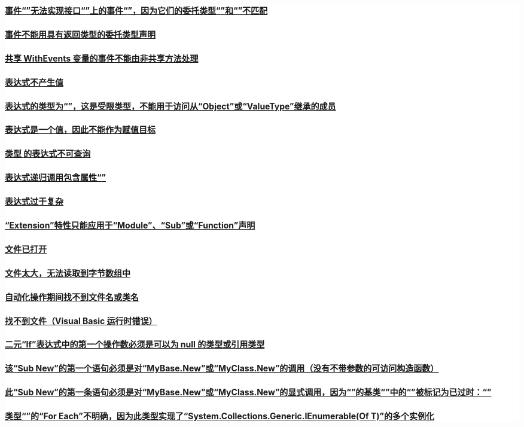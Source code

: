 #### [事件“<eventname1>”无法实现接口“<interface>”上的事件“<eventname2>”，因为它们的委托类型“<delegate1>”和“<delegate2>”不匹配](visual-basic/language-reference/error-messages/event-eventname1-cannot-implement-event-eventname2-on-interface.md)
#### [事件不能用具有返回类型的委托类型声明](visual-basic/language-reference/error-messages/events-cannot-be-declared-with-a-delegate-type-that-has-a-return-type.md)
#### [共享 WithEvents 变量的事件不能由非共享方法处理](visual-basic/language-reference/error-messages/events-of-shared-withevents-variables-cannot-be-handled-by-non-shared-methods.md)
#### [表达式不产生值](visual-basic/language-reference/error-messages/expression-does-not-produce-a-value.md)
#### [表达式的类型为“<typename>”，这是受限类型，不能用于访问从“Object”或“ValueType”继承的成员](visual-basic/language-reference/error-messages/expression-has-the-type-typename-which-is-a-restricted-type.md)
#### [表达式是一个值，因此不能作为赋值目标](visual-basic/language-reference/error-messages/expression-is-a-value-and-therefore-cannot-be-the-target-of-an-assignment.md)
#### [类型 <type> 的表达式不可查询](visual-basic/language-reference/error-messages/expression-of-type-type-is-not-queryable.md)
#### [表达式递归调用包含属性“<propertyname>”](visual-basic/language-reference/error-messages/expression-recursively-calls-the-containing-property-propertyname.md)
#### [表达式过于复杂](visual-basic/language-reference/error-messages/expression-too-complex.md)
#### [“Extension”特性只能应用于“Module”、“Sub”或“Function”声明](visual-basic/language-reference/error-messages/extension-attribute-can-be-applied-only-to-module-sub-or-function-declarations.md)
#### [文件已打开](visual-basic/language-reference/error-messages/file-already-open.md)
#### [文件太大，无法读取到字节数组中](visual-basic/language-reference/error-messages/file-is-too-large-to-read-into-a-byte-array.md)
#### [自动化操作期间找不到文件名或类名](visual-basic/language-reference/error-messages/file-name-or-class-name-not-found-during-automation-operation.md)
#### [找不到文件（Visual Basic 运行时错误）](visual-basic/language-reference/error-messages/file-not-found-visual-basic-run-time-error.md)
#### [二元“If”表达式中的第一个操作数必须是可以为 null 的类型或引用类型](visual-basic/language-reference/error-messages/first-operand-in-a-binary-if-expression-must-be-nullable-or-a-reference-type.md)
#### [该“Sub New”的第一个语句必须是对“MyBase.New”或“MyClass.New”的调用（没有不带参数的可访问构造函数）](visual-basic/language-reference/error-messages/first-statement-of-this-sub-new-must-be-a-call-to-mybase-new-or-myclass-new.md)
#### [此“Sub New”的第一条语句必须是对“MyBase.New”或“MyClass.New”的显式调用，因为“<derivedclassname>”的基类“<baseclassname>”中的“<constructorname>”被标记为已过时：“<errormessage>”](visual-basic/language-reference/error-messages/first-statement-of-sub-new-must-be-explicit-call-to-mybase-new-or-myclass-new.md)
#### [类型“<typename>”的“For Each”不明确，因为此类型实现了“System.Collections.Generic.IEnumerable(Of T)”的多个实例化](visual-basic/language-reference/error-messages/for-each-on-type-typename-is-ambiguous.md)